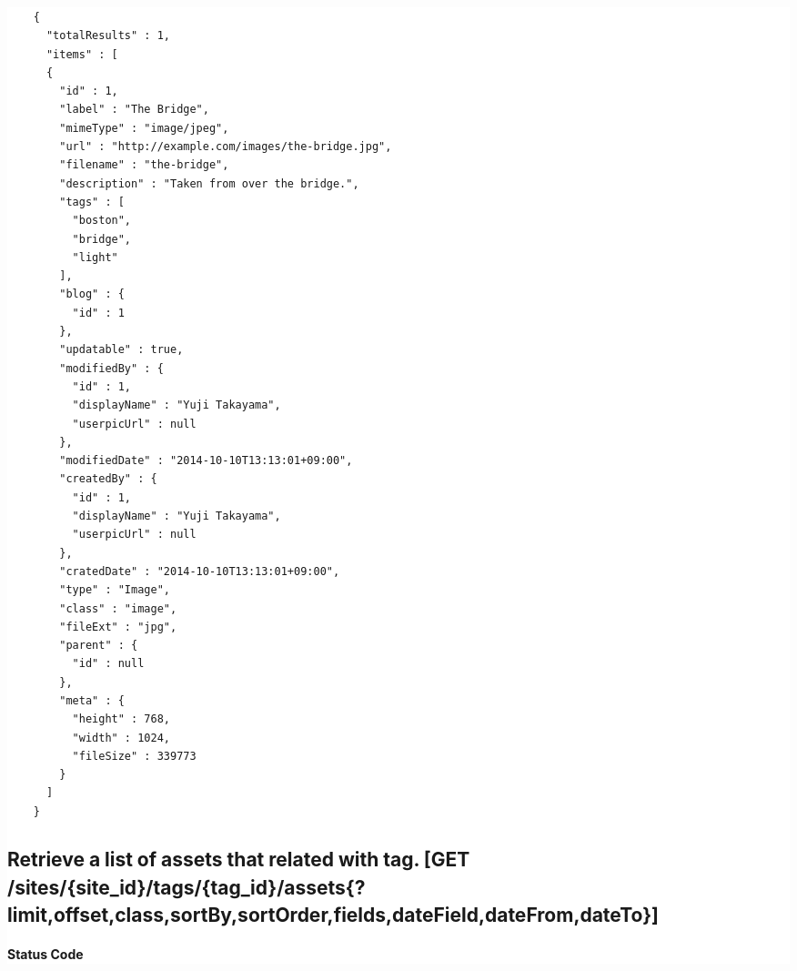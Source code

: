         {
          "totalResults" : 1,
          "items" : [
          {
            "id" : 1,
            "label" : "The Bridge",
            "mimeType" : "image/jpeg",
            "url" : "http://example.com/images/the-bridge.jpg",
            "filename" : "the-bridge",
            "description" : "Taken from over the bridge.",
            "tags" : [
              "boston",
              "bridge",
              "light"
            ],
            "blog" : {
              "id" : 1
            },
            "updatable" : true,
            "modifiedBy" : {
              "id" : 1,
              "displayName" : "Yuji Takayama",
              "userpicUrl" : null
            },
            "modifiedDate" : "2014-10-10T13:13:01+09:00",
            "createdBy" : {
              "id" : 1,
              "displayName" : "Yuji Takayama",
              "userpicUrl" : null
            },
            "cratedDate" : "2014-10-10T13:13:01+09:00",
            "type" : "Image",
            "class" : "image",
            "fileExt" : "jpg",
            "parent" : {
              "id" : null
            },
            "meta" : {
              "height" : 768,
              "width" : 1024,
              "fileSize" : 339773
            }
          ]
        }

## Retrieve a list of assets that related with tag. [GET /sites/{site_id}/tags/{tag_id}/assets{?limit,offset,class,sortBy,sortOrder,fields,dateField,dateFrom,dateTo}]

**Status Code**
